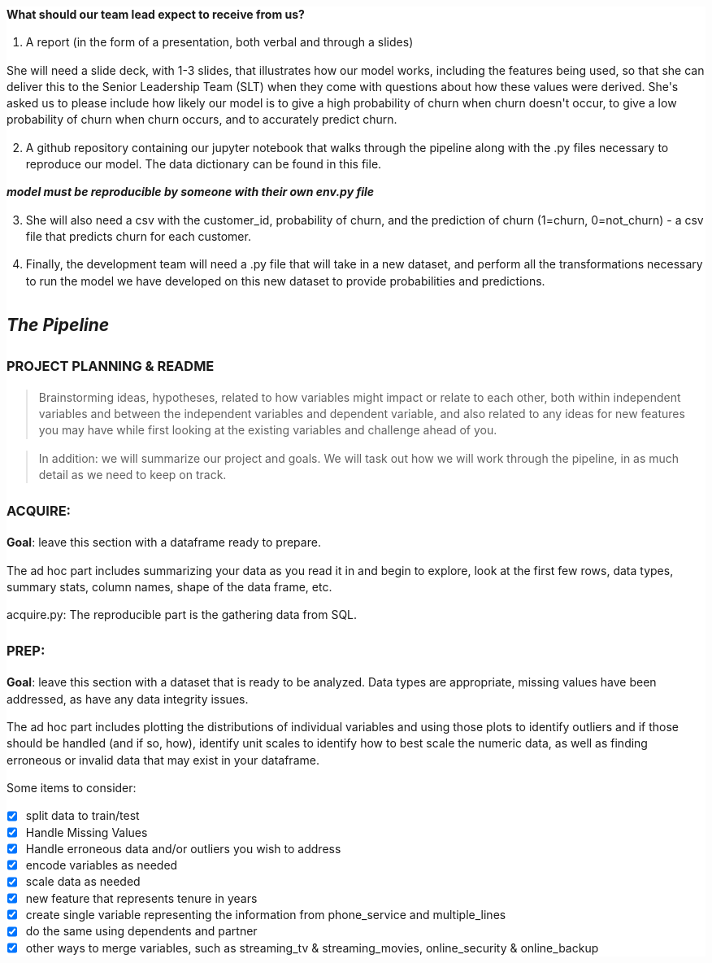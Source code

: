 **What should our team lead expect to receive from us?**

1. A report (in the form of a presentation, both verbal and through a slides)

She will need a slide deck, with 1-3 slides, that illustrates how our model works, including the features being used, so that she can deliver this to the Senior Leadership Team (SLT) when they come with questions about how these values were derived. She's asked us to please include how likely our model is to give a high probability of churn when churn doesn't occur, to give a low probability of churn when churn occurs, and to accurately predict churn.

2. A github repository containing our jupyter notebook that walks through the pipeline along with the .py files necessary to reproduce our model. The data dictionary can be found in this file.

***model must be reproducible by someone with their own env.py file***

3. She will also need a csv with the customer_id, probability of churn, and the prediction of churn (1=churn, 0=not_churn) - a csv file that predicts churn for each customer.

4. Finally, the development team will need a .py file that will take in a new dataset, and perform all the transformations necessary to run the model we have developed on this new dataset to provide probabilities and predictions.

## *The Pipeline*

### PROJECT PLANNING & README

> Brainstorming ideas, hypotheses, related to how variables might impact or relate to each other, both within independent variables and between the independent variables and dependent variable, and also related to any ideas for new features you may have while first looking at the existing variables and challenge ahead of you.

> In addition: we will summarize our project and goals. We will task out how we will work through the pipeline, in as much detail as we need to keep on track.

### ACQUIRE:

**Goal**: leave this section with a dataframe ready to prepare.

The ad hoc part includes summarizing your data as you read it in and begin to explore, look at the first few rows, data types, summary stats, column names, shape of the data frame, etc.

acquire.py: The reproducible part is the gathering data from SQL.

### PREP:

**Goal**: leave this section with a dataset that is ready to be analyzed. Data types are appropriate, missing values have been addressed, as have any data integrity issues.

The ad hoc part includes plotting the distributions of individual variables and using those plots to identify outliers and if those should be handled (and if so, how), identify unit scales to identify how to best scale the numeric data, as well as finding erroneous or invalid data that may exist in your dataframe.

Some items to consider:

- [X] split data to train/test
- [X] Handle Missing Values
- [X] Handle erroneous data and/or outliers you wish to address
- [X] encode variables as needed
- [X] scale data as needed
- [X] new feature that represents tenure in years
- [X] create single variable representing the information from phone_service and multiple_lines
- [X] do the same using dependents and partner
- [X] other ways to merge variables, such as streaming_tv & streaming_movies, online_security & online_backup
